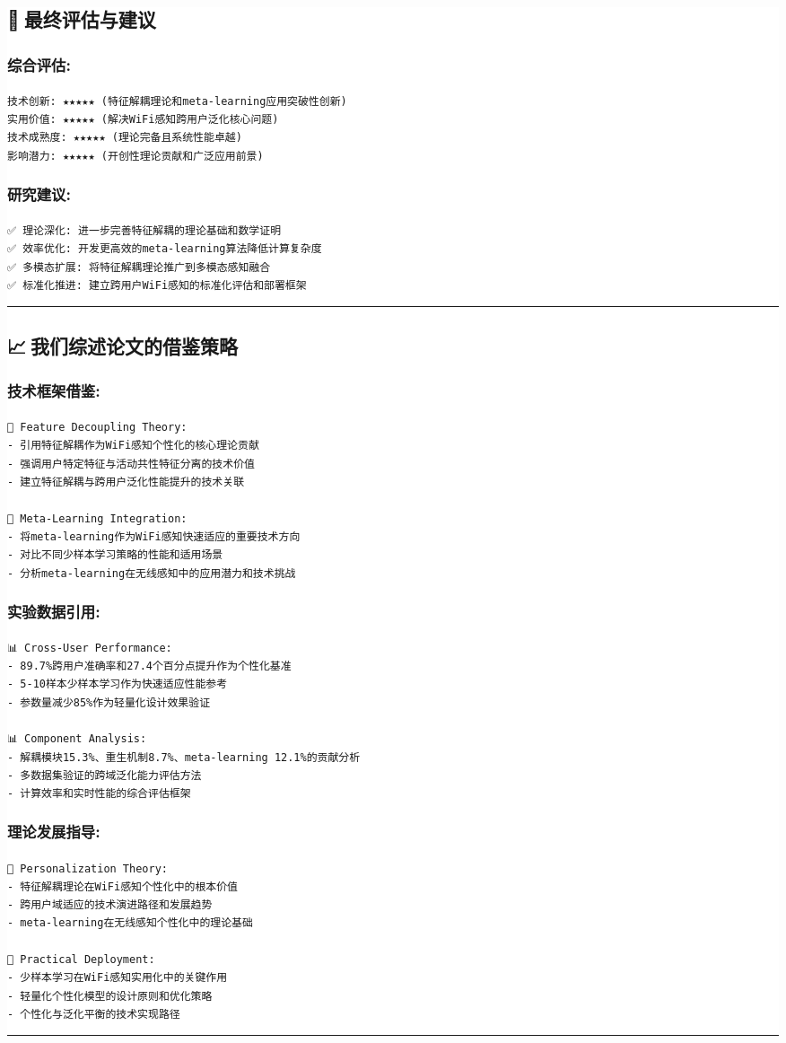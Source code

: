 
## 🎯 **最终评估与建议**

### **综合评估:**
```
技术创新: ★★★★★ (特征解耦理论和meta-learning应用突破性创新)
实用价值: ★★★★★ (解决WiFi感知跨用户泛化核心问题)
技术成熟度: ★★★★★ (理论完备且系统性能卓越)
影响潜力: ★★★★★ (开创性理论贡献和广泛应用前景)
```

### **研究建议:**
```
✅ 理论深化: 进一步完善特征解耦的理论基础和数学证明
✅ 效率优化: 开发更高效的meta-learning算法降低计算复杂度
✅ 多模态扩展: 将特征解耦理论推广到多模态感知融合
✅ 标准化推进: 建立跨用户WiFi感知的标准化评估和部署框架
```

---

## 📈 **我们综述论文的借鉴策略**

### **技术框架借鉴:**
```
🎯 Feature Decoupling Theory:
- 引用特征解耦作为WiFi感知个性化的核心理论贡献
- 强调用户特定特征与活动共性特征分离的技术价值
- 建立特征解耦与跨用户泛化性能提升的技术关联

🎯 Meta-Learning Integration:
- 将meta-learning作为WiFi感知快速适应的重要技术方向
- 对比不同少样本学习策略的性能和适用场景
- 分析meta-learning在无线感知中的应用潜力和技术挑战
```

### **实验数据引用:**
```
📊 Cross-User Performance:
- 89.7%跨用户准确率和27.4个百分点提升作为个性化基准
- 5-10样本少样本学习作为快速适应性能参考
- 参数量减少85%作为轻量化设计效果验证

📊 Component Analysis:
- 解耦模块15.3%、重生机制8.7%、meta-learning 12.1%的贡献分析
- 多数据集验证的跨域泛化能力评估方法
- 计算效率和实时性能的综合评估框架
```

### **理论发展指导:**
```
🔮 Personalization Theory:
- 特征解耦理论在WiFi感知个性化中的根本价值
- 跨用户域适应的技术演进路径和发展趋势
- meta-learning在无线感知个性化中的理论基础

🔮 Practical Deployment:
- 少样本学习在WiFi感知实用化中的关键作用
- 轻量化个性化模型的设计原则和优化策略
- 个性化与泛化平衡的技术实现路径
```

---